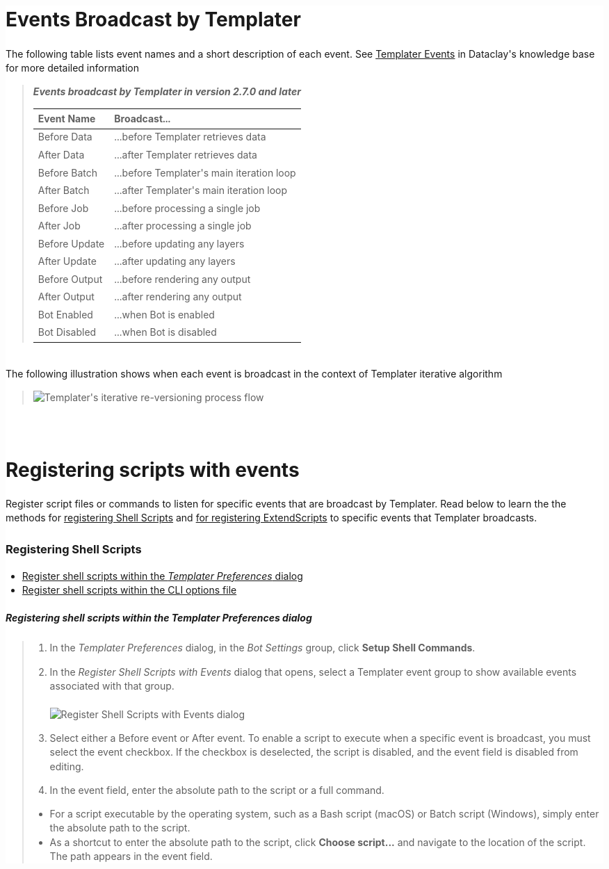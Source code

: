 <a name="events-broadcast-by-templater"></a>
# Events Broadcast by Templater
The following table lists event names and a short description of each event.  See [Templater Events](http://support.dataclay.com/content/concepts/bot/templater_events.htm) in Dataclay's knowledge base for more detailed information

>***Events broadcast by Templater in version 2.7.0 and later***
>
>| Event Name    | Broadcast...                              |
>|:--------------|:------------------------------------------|
>| Before Data   | ...before Templater retrieves data        |
>| After Data    | ...after Templater retrieves data         |
>| Before Batch  | ...before Templater's main iteration loop |
>| After Batch   | ...after Templater's main iteration loop  |
>| Before Job    | ...before processing a single job         |
>| After Job     | ...after processing a single job          |
>| Before Update | ...before updating any layers             |
>| After Update  | ...after updating any layers              |
>| Before Output | ...before rendering any output            |
>| After Output  | ...after rendering any output             |
>| Bot Enabled   | ...when Bot is enabled                    |
>| Bot Disabled  | ...when Bot is disabled                   |

&nbsp;<br/>
The following illustration shows when each event is broadcast in the context of Templater iterative algorithm
&nbsp;<br/>

> ![Templater's iterative re-versioning process flow](http://support.dataclay.com/content/resources/images/templater-reversioning-flow.png)

&nbsp;
<a name="registering-scripts-with-events"></a>
# Registering scripts with events
Register script files or commands to listen for specific events that are broadcast by Templater.  Read below to learn the the methods for [registering Shell Scripts](#reg-shell-scripts) and [for registering ExtendScripts](#reg-extend-scripts) to specific events that Templater broadcasts.
<a name="reg-shell-scripts"></a>
### Registering Shell Scripts
+ [Register shell scripts within the *Templater Preferences* dialog](#reg-shell-scripts-dialog)
+ [Register shell scripts within the CLI options file](#reg-shell-scripts-cli)

<a name="reg-shell-scripts-dialog"></a>
##### Registering shell scripts within the *Templater Preferences* dialog
> 1. In the *Templater Preferences* dialog, in the *Bot Settings* group, click **Setup Shell Commands**.
> 2. In the *Register Shell Scripts with Events* dialog that opens, select a Templater event group to show available events associated with that group.
><br><br>
![Register Shell Scripts with Events dialog ](http://support.dataclay.com/content/resources/images/register-shell-scripts-closed.png)
>
> 3. Select either a Before event or After event. To enable a script to execute when a specific event is broadcast, you must select the event checkbox. If the checkbox is deselected, the script is disabled, and the event field is disabled from editing.
> 4. In the event field, enter the absolute path to the script or a full command.
>  + For a script executable by the operating system, such as a Bash script (macOS) or Batch script (Windows), simply enter the absolute path to the script.
>  + As a shortcut to enter the absolute path to the script, click **Choose script...** and navigate to the location of the script.  The path appears in the event field.